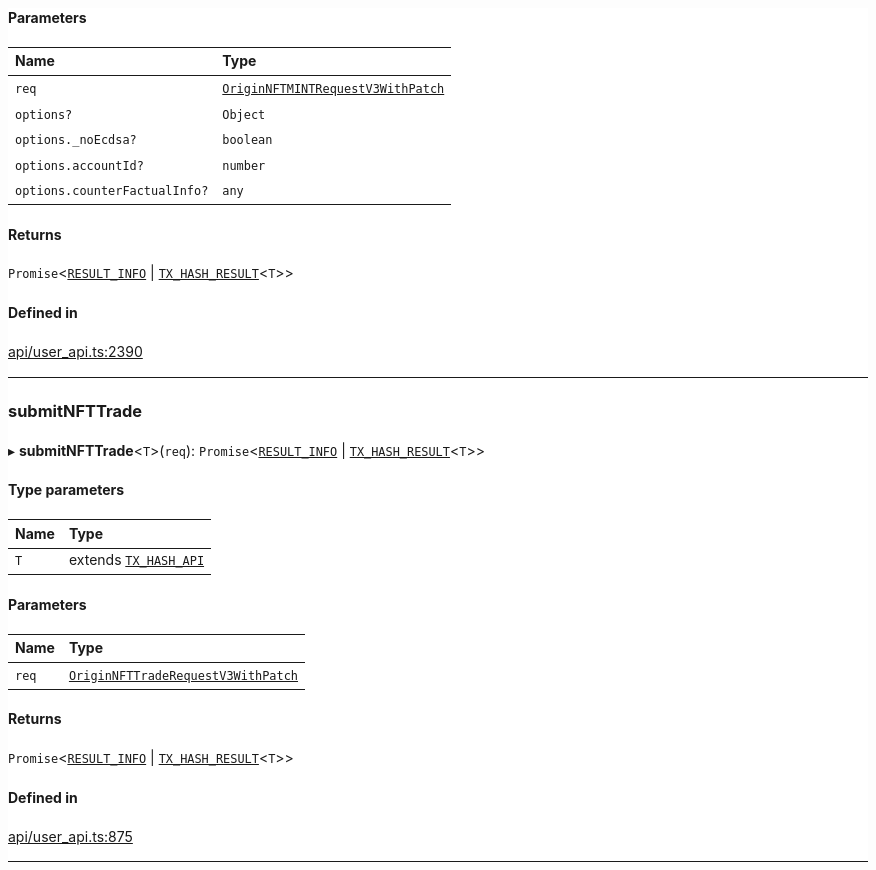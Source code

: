 #### Parameters

| Name | Type |
| :------ | :------ |
| `req` | [`OriginNFTMINTRequestV3WithPatch`](../interfaces/OriginNFTMINTRequestV3WithPatch.md) |
| `options?` | `Object` |
| `options._noEcdsa?` | `boolean` |
| `options.accountId?` | `number` |
| `options.counterFactualInfo?` | `any` |

#### Returns

`Promise`<[`RESULT_INFO`](../interfaces/RESULT_INFO.md) \| [`TX_HASH_RESULT`](../modules.md#tx_hash_result)<`T`\>\>

#### Defined in

[api/user_api.ts:2390](https://github.com/Loopring/loopring_sdk/blob/81e0b16/src/api/user_api.ts#L2390)

___

### submitNFTTrade

▸ **submitNFTTrade**<`T`\>(`req`): `Promise`<[`RESULT_INFO`](../interfaces/RESULT_INFO.md) \| [`TX_HASH_RESULT`](../modules.md#tx_hash_result)<`T`\>\>

#### Type parameters

| Name | Type |
| :------ | :------ |
| `T` | extends [`TX_HASH_API`](../modules.md#tx_hash_api) |

#### Parameters

| Name | Type |
| :------ | :------ |
| `req` | [`OriginNFTTradeRequestV3WithPatch`](../interfaces/OriginNFTTradeRequestV3WithPatch.md) |

#### Returns

`Promise`<[`RESULT_INFO`](../interfaces/RESULT_INFO.md) \| [`TX_HASH_RESULT`](../modules.md#tx_hash_result)<`T`\>\>

#### Defined in

[api/user_api.ts:875](https://github.com/Loopring/loopring_sdk/blob/81e0b16/src/api/user_api.ts#L875)

___
